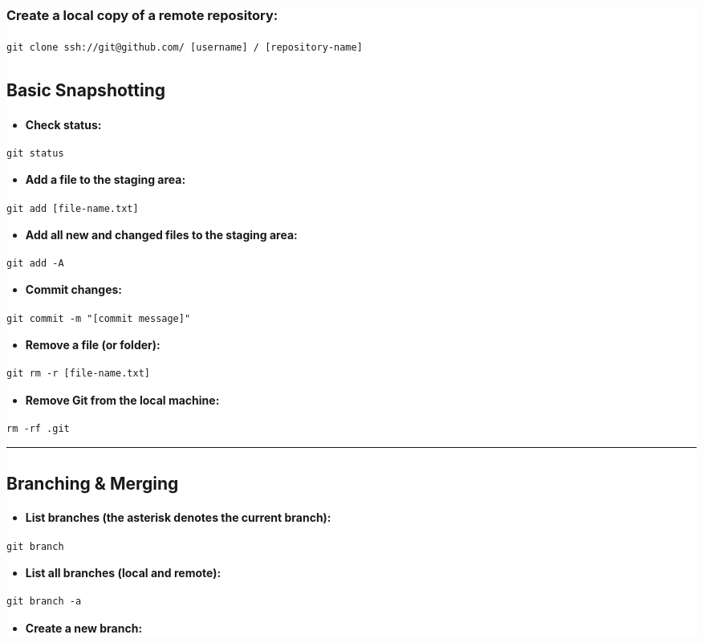 ### Create a local copy of a remote repository:

```
git clone ssh://git@github.com/ [username] / [repository-name]
```

## Basic Snapshotting

- **Check status:**

```
git status
```

- **Add a file to the staging area:**

```
git add [file-name.txt]
```

- **Add all new and changed files to the staging area:**

```
git add -A
```

- **Commit changes:**

```
git commit -m "[commit message]"
```

- **Remove a file (or folder):**

```
git rm -r [file-name.txt]
```

- **Remove Git from the local machine:**

```
rm -rf .git
```

---

## Branching & Merging

- **List branches (the asterisk denotes the current branch):**

```
git branch
```

- **List all branches (local and remote):**

```
git branch -a
```

- **Create a new branch:**
